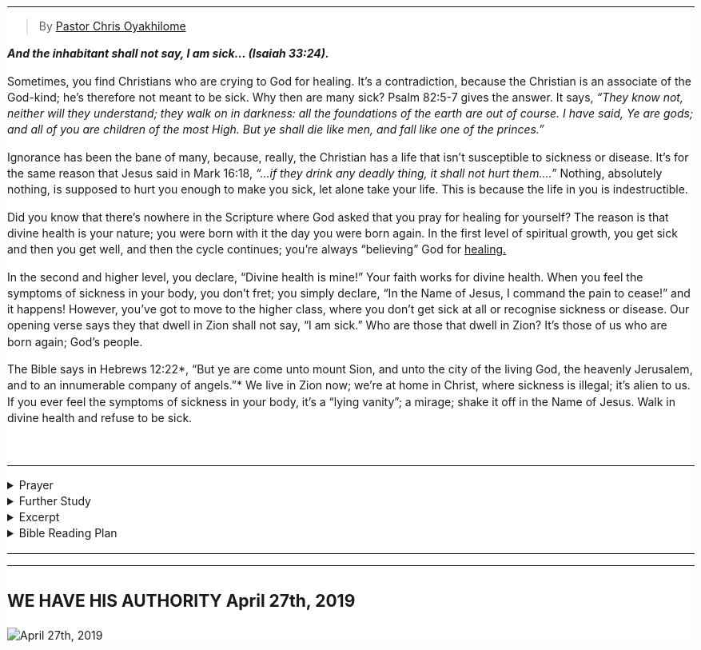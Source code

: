  ---

>By [Pastor Chris Oyakhilome](https://rhapsodyofrealities.org/en/pastor-chris-oyakhilome)


***And the inhabitant shall not say, I am sick... (Isaiah 33:24\).***


Sometimes, you find Christians who are crying to God for healing. It’s a contradiction, because the Christian is an associate of the God\-kind; he’s therefore not meant to be sick. Why then are many sick? Psalm 82:5\-7 gives the answer. It says, *“They know not, neither will they understand; they walk on in darkness: all the foundations of the earth are out of course. I have said, Ye are gods; and all of you are children of the most High. But ye shall die like men, and fall like one of the princes.”*


Ignorance has been the bane of many, because, really, the Christian has a life that isn’t susceptible to sickness or disease. It’s for the same reason that Jesus said in Mark 16:18, *“…if they drink any deadly thing, it shall not hurt them….”* Nothing, absolutely nothing, is supposed to hurt you enough to make you sick, let alone take your life. This is because the life in you is indestructible.


Did you know that there’s nowhere in the Scripture where God asked that you pray for healing for yourself? The reason is that divine health is your nature; you were born with it the day you were born again. In the first level of spiritual growth, you get sick and then you get well, and then the cycle continues; you’re always “believing” God for [healing.](https://enterthehealingschool.org)


In the second and higher level, you declare, “Divine health is mine!” Your faith works for divine health. When you feel the symptoms of sickness in your body, you don’t fret; you simply declare, “In the Name of Jesus, I command the pain to cease!” and it happens! However, you’ve got to move to the higher class, where you don’t get sick at all or recognise sickness or disease. Our opening verse says they that dwell in Zion shall not say, “I am sick.” Who are those that dwell in Zion? It’s those of us who are born again; God’s people.


The Bible says in Hebrews 12:22*, “But ye are come unto mount Sion, and unto the city of the living God, the heavenly Jerusalem, and to an innumerable company of angels.”* We live in Zion now; we’re at home in Christ, where sickness is illegal; it’s alien to us. If you ever feel the symptoms of sickness in your body, it’s a “lying vanity”; a mirage; shake it off in the Name of Jesus. Walk in divine health and refuse to be sick.


 




---  
<details><summary>Prayer</summary></details>

<details><summary>Further Study</summary></details>

<details><summary>Excerpt</summary></details>

<details><summary>Bible Reading Plan</summary></details>

---
---

## WE HAVE HIS AUTHORITY April 27th, 2019
![April 27th, 2019](https://prayer.rhapsodyofrealities.org/admin-dashboard/rhapsody_images/Rhapsody%2027.JPG)
